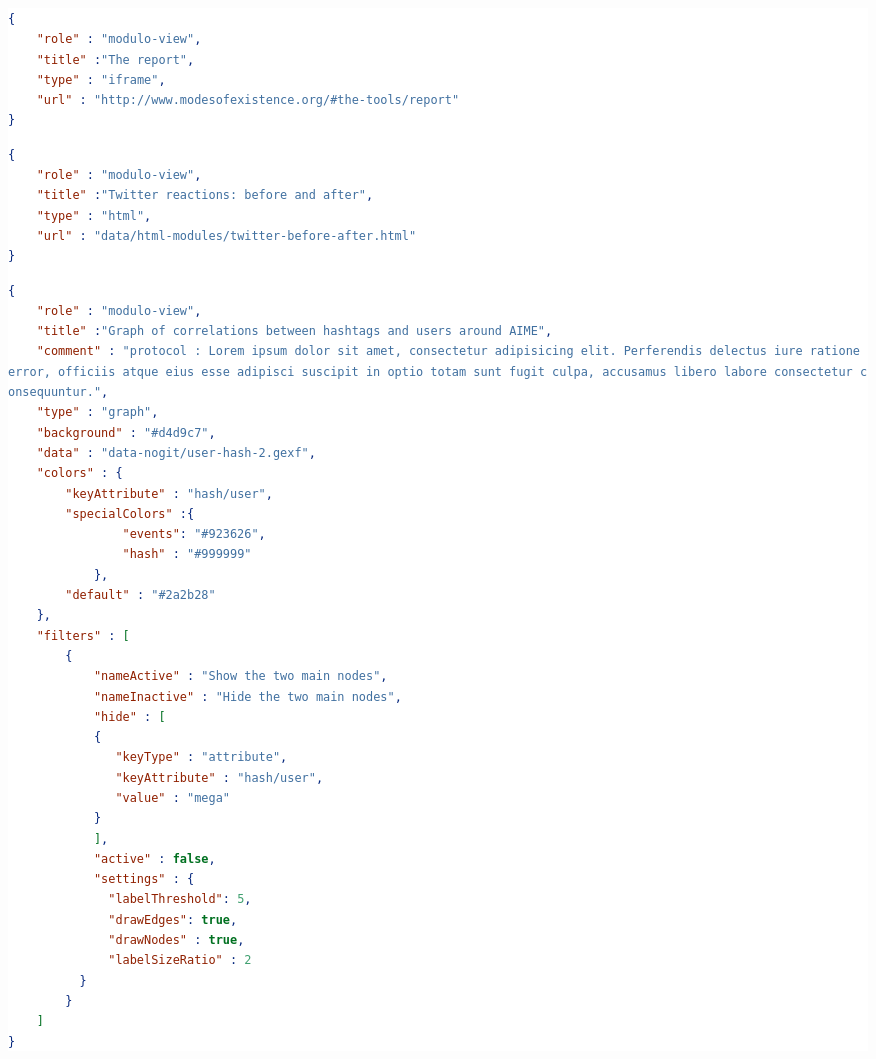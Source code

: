 ```json
{
    "role" : "modulo-view",
    "title" :"The report",
    "type" : "iframe",
    "url" : "http://www.modesofexistence.org/#the-tools/report"
}
```

```json
{
    "role" : "modulo-view",
    "title" :"Twitter reactions: before and after",
    "type" : "html",
    "url" : "data/html-modules/twitter-before-after.html"
}
```


```json
{
    "role" : "modulo-view",
    "title" :"Graph of correlations between hashtags and users around AIME",
    "comment" : "protocol : Lorem ipsum dolor sit amet, consectetur adipisicing elit. Perferendis delectus iure ratione error, officiis atque eius esse adipisci suscipit in optio totam sunt fugit culpa, accusamus libero labore consectetur consequuntur.",
    "type" : "graph",
    "background" : "#d4d9c7",
    "data" : "data-nogit/user-hash-2.gexf",
    "colors" : {
        "keyAttribute" : "hash/user",
        "specialColors" :{
                "events": "#923626",
                "hash" : "#999999"
            },
        "default" : "#2a2b28"
    },
    "filters" : [
        {
            "nameActive" : "Show the two main nodes",
            "nameInactive" : "Hide the two main nodes",
            "hide" : [
            {
               "keyType" : "attribute",
               "keyAttribute" : "hash/user",
               "value" : "mega"
            }
            ],
            "active" : false,
            "settings" : {
              "labelThreshold": 5,
              "drawEdges": true,
              "drawNodes" : true,
              "labelSizeRatio" : 2
          }
        }
    ]
}
```
